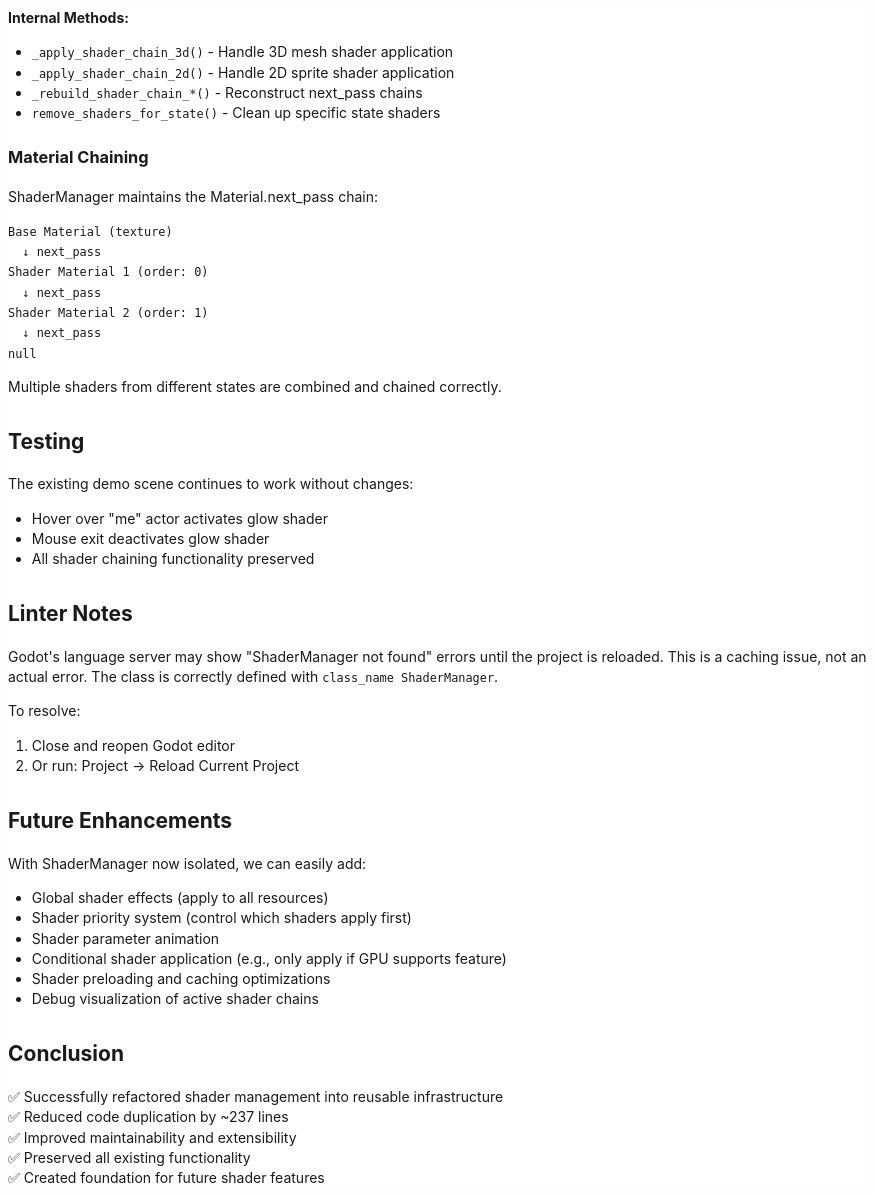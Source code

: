 **Internal Methods:**
- `_apply_shader_chain_3d()` - Handle 3D mesh shader application
- `_apply_shader_chain_2d()` - Handle 2D sprite shader application
- `_rebuild_shader_chain_*()` - Reconstruct next_pass chains
- `remove_shaders_for_state()` - Clean up specific state shaders

### Material Chaining

ShaderManager maintains the Material.next_pass chain:
```
Base Material (texture)
  ↓ next_pass
Shader Material 1 (order: 0)
  ↓ next_pass
Shader Material 2 (order: 1)
  ↓ next_pass
null
```

Multiple shaders from different states are combined and chained correctly.

## Testing

The existing demo scene continues to work without changes:
- Hover over "me" actor activates glow shader
- Mouse exit deactivates glow shader
- All shader chaining functionality preserved

## Linter Notes

Godot's language server may show "ShaderManager not found" errors until the project is reloaded. This is a caching issue, not an actual error. The class is correctly defined with `class_name ShaderManager`.

To resolve:
1. Close and reopen Godot editor
2. Or run: Project → Reload Current Project

## Future Enhancements

With ShaderManager now isolated, we can easily add:
- Global shader effects (apply to all resources)
- Shader priority system (control which shaders apply first)
- Shader parameter animation
- Conditional shader application (e.g., only apply if GPU supports feature)
- Shader preloading and caching optimizations
- Debug visualization of active shader chains

## Conclusion

✅ Successfully refactored shader management into reusable infrastructure  
✅ Reduced code duplication by ~237 lines  
✅ Improved maintainability and extensibility  
✅ Preserved all existing functionality  
✅ Created foundation for future shader features

